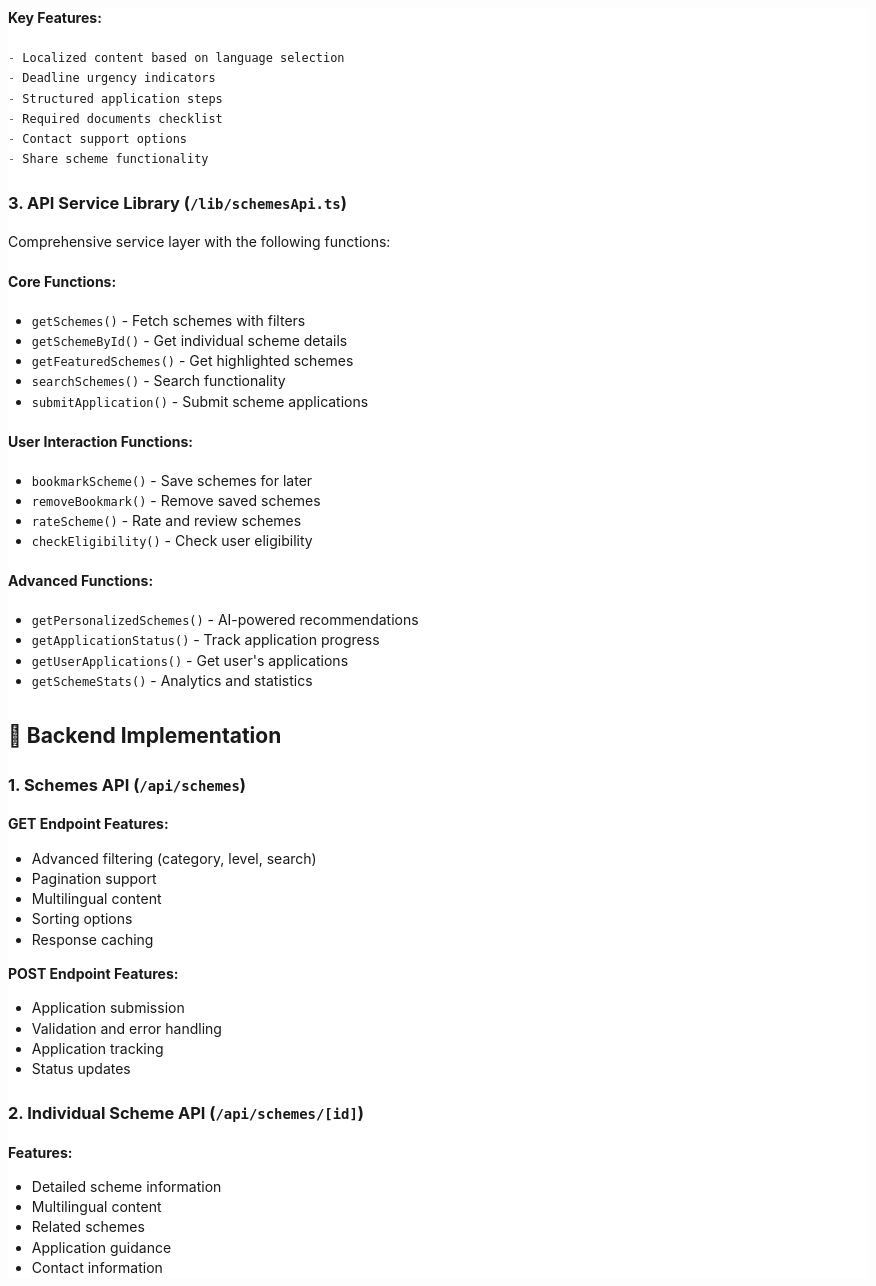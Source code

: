 #### Key Features:
```typescript
- Localized content based on language selection
- Deadline urgency indicators
- Structured application steps
- Required documents checklist
- Contact support options
- Share scheme functionality
```

### 3. API Service Library (`/lib/schemesApi.ts`)
Comprehensive service layer with the following functions:

#### Core Functions:
- `getSchemes()` - Fetch schemes with filters
- `getSchemeById()` - Get individual scheme details
- `getFeaturedSchemes()` - Get highlighted schemes
- `searchSchemes()` - Search functionality
- `submitApplication()` - Submit scheme applications

#### User Interaction Functions:
- `bookmarkScheme()` - Save schemes for later
- `removeBookmark()` - Remove saved schemes
- `rateScheme()` - Rate and review schemes
- `checkEligibility()` - Check user eligibility

#### Advanced Functions:
- `getPersonalizedSchemes()` - AI-powered recommendations
- `getApplicationStatus()` - Track application progress
- `getUserApplications()` - Get user's applications
- `getSchemeStats()` - Analytics and statistics

## 🔧 Backend Implementation

### 1. Schemes API (`/api/schemes`)
**GET Endpoint Features:**
- Advanced filtering (category, level, search)
- Pagination support
- Multilingual content
- Sorting options
- Response caching

**POST Endpoint Features:**
- Application submission
- Validation and error handling
- Application tracking
- Status updates

### 2. Individual Scheme API (`/api/schemes/[id]`)
**Features:**
- Detailed scheme information
- Multilingual content
- Related schemes
- Application guidance
- Contact information
